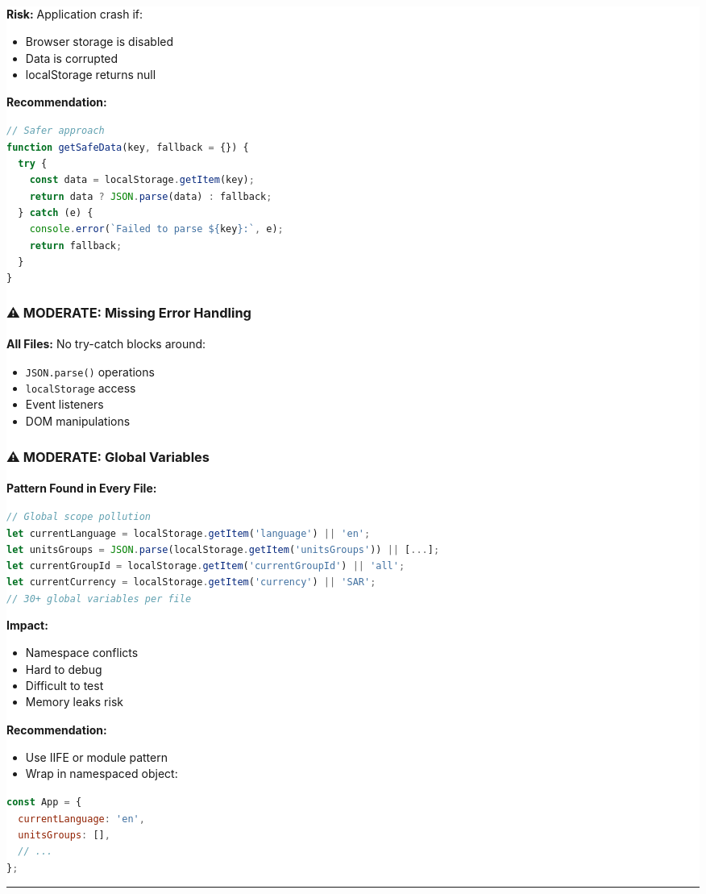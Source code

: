 **Risk:** Application crash if:
- Browser storage is disabled
- Data is corrupted
- localStorage returns null

**Recommendation:**
```javascript
// Safer approach
function getSafeData(key, fallback = {}) {
  try {
    const data = localStorage.getItem(key);
    return data ? JSON.parse(data) : fallback;
  } catch (e) {
    console.error(`Failed to parse ${key}:`, e);
    return fallback;
  }
}
```

### ⚠️ MODERATE: Missing Error Handling

**All Files:** No try-catch blocks around:
- `JSON.parse()` operations
- `localStorage` access
- Event listeners
- DOM manipulations

### ⚠️ MODERATE: Global Variables

**Pattern Found in Every File:**
```javascript
// Global scope pollution
let currentLanguage = localStorage.getItem('language') || 'en';
let unitsGroups = JSON.parse(localStorage.getItem('unitsGroups')) || [...];
let currentGroupId = localStorage.getItem('currentGroupId') || 'all';
let currentCurrency = localStorage.getItem('currency') || 'SAR';
// 30+ global variables per file
```

**Impact:**
- Namespace conflicts
- Hard to debug
- Difficult to test
- Memory leaks risk

**Recommendation:**
- Use IIFE or module pattern
- Wrap in namespaced object:
```javascript
const App = {
  currentLanguage: 'en',
  unitsGroups: [],
  // ...
};
```

---